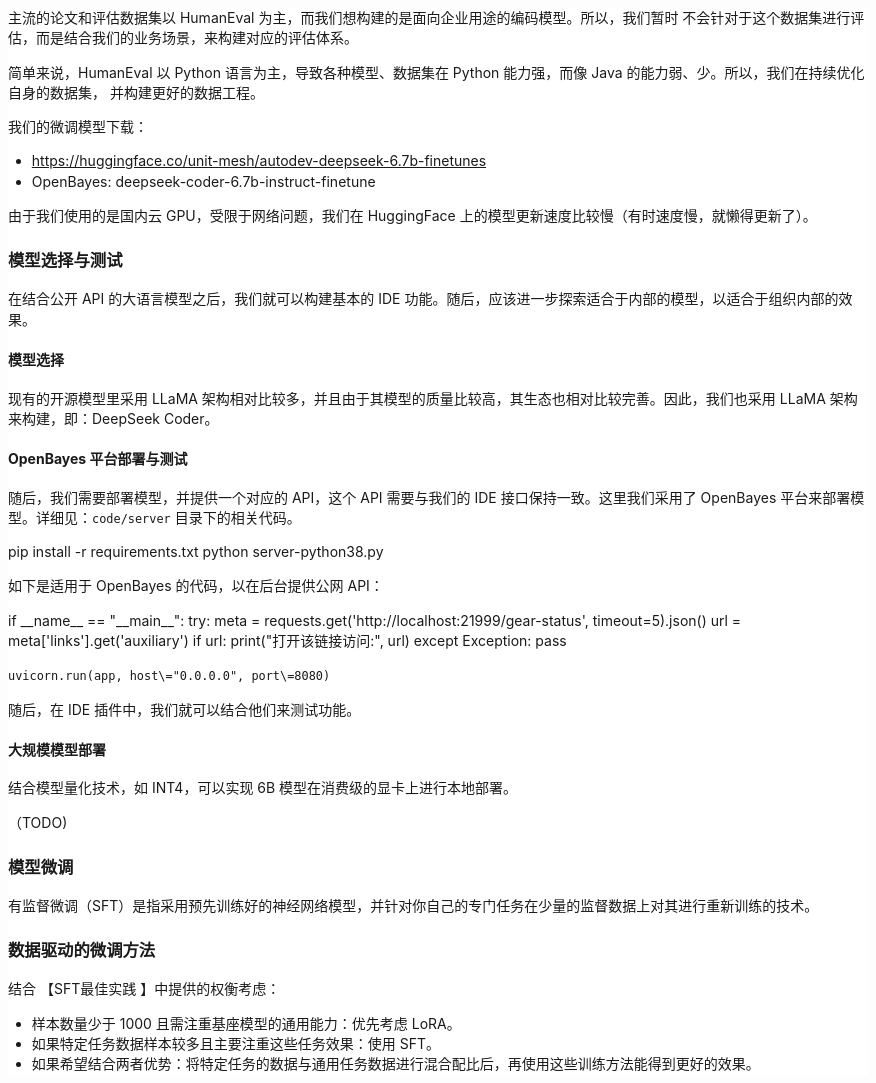 主流的论文和评估数据集以 HumanEval 为主，而我们想构建的是面向企业用途的编码模型。所以，我们暂时 不会针对于这个数据集进行评估，而是结合我们的业务场景，来构建对应的评估体系。

简单来说，HumanEval 以 Python 语言为主，导致各种模型、数据集在 Python 能力强，而像 Java 的能力弱、少。所以，我们在持续优化自身的数据集， 并构建更好的数据工程。

我们的微调模型下载：

-   https://huggingface.co/unit-mesh/autodev-deepseek-6.7b-finetunes
-   OpenBayes: deepseek-coder-6.7b-instruct-finetune

由于我们使用的是国内云 GPU，受限于网络问题，我们在 HuggingFace 上的模型更新速度比较慢（有时速度慢，就懒得更新了）。

### 模型选择与测试

在结合公开 API 的大语言模型之后，我们就可以构建基本的 IDE 功能。随后，应该进一步探索适合于内部的模型，以适合于组织内部的效果。

#### 模型选择

现有的开源模型里采用 LLaMA 架构相对比较多，并且由于其模型的质量比较高，其生态也相对比较完善。因此，我们也采用 LLaMA 架构来构建，即：DeepSeek Coder。

#### OpenBayes 平台部署与测试

随后，我们需要部署模型，并提供一个对应的 API，这个 API 需要与我们的 IDE 接口保持一致。这里我们采用了 OpenBayes 平台来部署模型。详细见：`code/server` 目录下的相关代码。

pip install -r requirements.txt
python server-python38.py

如下是适用于 OpenBayes 的代码，以在后台提供公网 API：

if \_\_name\_\_ \== "\_\_main\_\_":
    try:
        meta \= requests.get('http://localhost:21999/gear-status', timeout\=5).json()
        url \= meta\['links'\].get('auxiliary')
        if url:
            print("打开该链接访问:", url)
    except Exception:
        pass

    uvicorn.run(app, host\="0.0.0.0", port\=8080)

随后，在 IDE 插件中，我们就可以结合他们来测试功能。

#### 大规模模型部署

结合模型量化技术，如 INT4，可以实现 6B 模型在消费级的显卡上进行本地部署。

（TODO)

### 模型微调

有监督微调（SFT）是指采用预先训练好的神经网络模型，并针对你自己的专门任务在少量的监督数据上对其进行重新训练的技术。

### 数据驱动的微调方法

结合 【SFT最佳实践 】中提供的权衡考虑：

-   样本数量少于 1000 且需注重基座模型的通用能力：优先考虑 LoRA。
-   如果特定任务数据样本较多且主要注重这些任务效果：使用 SFT。
-   如果希望结合两者优势：将特定任务的数据与通用任务数据进行混合配比后，再使用这些训练方法能得到更好的效果。
